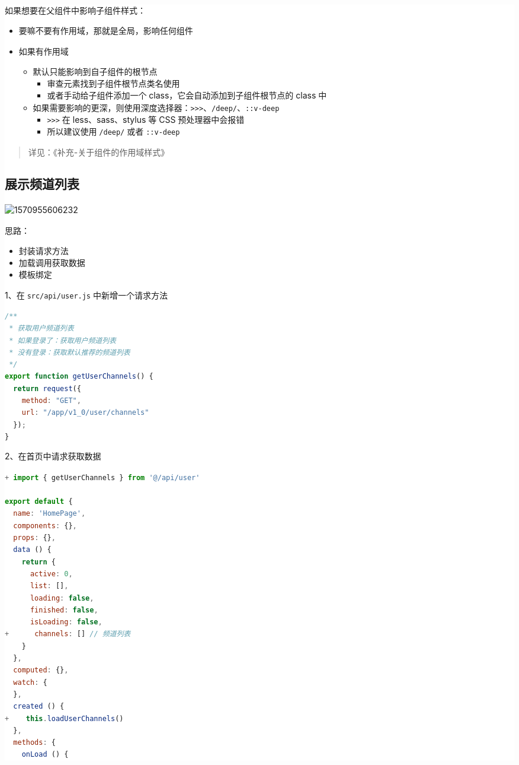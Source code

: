 如果想要在父组件中影响子组件样式：

- 要嘛不要有作用域，那就是全局，影响任何组件

- 如果有作用域
  - 默认只能影响到自子组件的根节点
    - 审查元素找到子组件根节点类名使用
    - 或者手动给子组件添加一个 class，它会自动添加到子组件根节点的 class 中
  - 如果需要影响的更深，则使用深度选择器：`>>>`、`/deep/`、`::v-deep`
    - `>>>` 在 less、sass、stylus 等 CSS 预处理器中会报错
    - 所以建议使用 `/deep/` 或者 `::v-deep`

> 详见：《补充-关于组件的作用域样式》

## 展示频道列表

![1570955606232](assets/1570955606232.png)

思路：

- 封装请求方法
- 加载调用获取数据
- 模板绑定

1、在 `src/api/user.js` 中新增一个请求方法

```js
/**
 * 获取用户频道列表
 * 如果登录了：获取用户频道列表
 * 没有登录：获取默认推荐的频道列表
 */
export function getUserChannels() {
  return request({
    method: "GET",
    url: "/app/v1_0/user/channels"
  });
}
```

2、在首页中请求获取数据

```js
+ import { getUserChannels } from '@/api/user'

export default {
  name: 'HomePage',
  components: {},
  props: {},
  data () {
    return {
      active: 0,
      list: [],
      loading: false,
      finished: false,
      isLoading: false,
+      channels: [] // 频道列表
    }
  },
  computed: {},
  watch: {
  },
  created () {
+    this.loadUserChannels()
  },
  methods: {
    onLoad () {
```